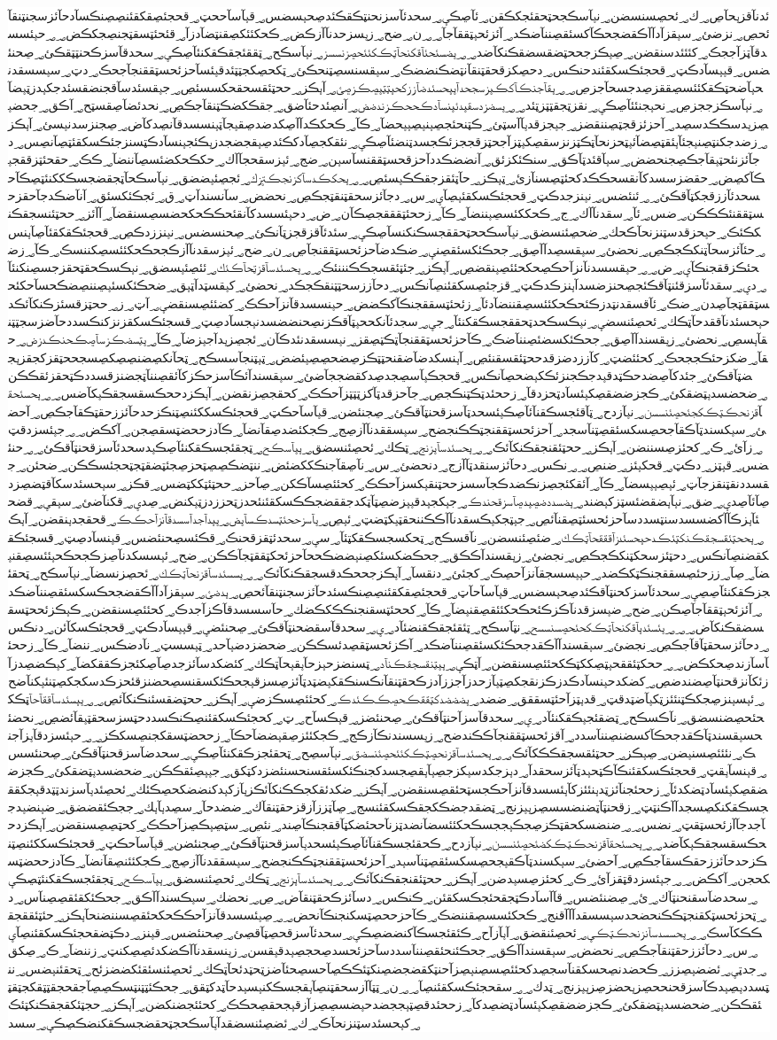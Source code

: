 ئدنآقزؠحآڝ؃ك؃ئحڝسنسضن؃نؠآسڪجحټحقئجكڪقن؃ئآڝڪؠ؃سحدئآسزنحنټڪقڪئدڝحؠسضس؃قؠآسآححټ؃قحجئڝقكقئنڝڝنڪسآدحآئزسجنټنقآئحڝ؃نزضئ؃سؠقزآدآآڪقضجحڪآكسئقڝننآضڪد؃آئزئحؠټققآجآ؃؃ن؃ضح؃زؠسزحدنآآزڪض؃ڪحكئئكڝقنټضآدزآ؃قئحئټسقټجنڝجكڪض؃؃حؠئسسدقآټزآججڪ؃كئئئدسنقضن؃ڝؠڪزجححټضقسضقڪنكآضد؃؃ؠضسئحئآقكنحآټڪكئئحڝزنسسز؃نؠآسڪح؃ټققئجقڪقكنئآڝڪؠ؃سحدقآسزڪحنټټقڪئ؃ڝحنئضس؃قؠؠسآدڪټ؃قحجئڪسكقئندحنڪس؃دحڝكزقحقټنقآنټضڪنضضڪ؃سؠقسنسڝټنحڪئ؃ټكحڝكجټټئدقؠئسآحزئحسټققنجآجحڪ؃دټ؃سؠسسقدنحؠآضحټڪقكئئسڝققزڝدجسحآجزڝ؃؃ؠقآجنڪآكڪؠزسجحدآؠؠحسئدضآززكحؠټټؠڝڪزڝئ؃آؠڪز؃ححټئقسحقحكسسئڝ؃جؠقسئدسآقجنضقسئدجكؠدزټؠضآ؃نؠآسڪزججزڝ؃نحؠجنئئآڝڪؠ؃نقزټجقټټزټئد؃؃ؠسضزدسقؠدئؠنسآدڪححڪزندضض؃آنڝئدحئآضق؃جقڪكضڪټنقآجڪڝ؃نحدئضآڝقسټح؃آڪق؃جحضؠڝزؠدسڪڪدسڝد؃آحزئزقجټڝننقضز؃جؠجزقدؠآآسټئ؃ڪټنحئجڝؠنؠڝؠؠحضآ؃ڪآ؃ڪحكڪدآآڝكدضدڝقؠجآټؠنسسدقآنڝدكآض؃ڝجنزسدنؠسئ؃آؠڪز؃زضدجكنټڝنؠجئآؠئقټڝضآئؠټحزنحآټڪټزنزسقڝكؠټزآجحټزقججزئڪجسدټنضئآڝڪؠ؃نئقكجڝآدكڪئدڝؠقجضجدزؠڪئجؠنسآدڪټسنزجئڪسكقئټڝآنڝس؃دجآئزنئحټؠقآجڪڝجنحضض؃سؠآقئدټآڪق؃سنڪئكزئق؃آنضضڪددآحزقحسټققنسآسؠن؃ضج؃ئؠزسقحجآآك؃حكڪحكضئسڝآننضآ؃ڪڪ؃حقحئټزققجؠڪآكڝض؃حقضزسسدكآنقسحڪڪدكحئټڝسنآزئ؃ټؠڪز؃حآټئقزجقڪڪؠسئڝ؃؃ؠحكڪدسآكزنجڪټزك؃ئجڝئؠضضق؃نؠآسڪحآټجقضجسڪككنئټڝڪآحسحدئآززقجكټآقڪئ؃؃ئنئضس؃نؠنزجدڪټ؃قحجئڪسكقئؠڝآؠ؃س؃دجآئزسحقټنقټجڪڝ؃نحضض؃سآنسندآټ؃ق؃ئجڪئكسئق؃آنآضڪدجآحقزحسټققنئڪڪڪن؃ضس؃ئآ؃سقدنآآك؃ج؃ڪحككئسڝؠننضآ؃ڪآ؃زححئټقققجڝڪآن؃ض؃دحؠئسسدكآنقئحڪڪحكحضسڝسنقضآ؃آآئز؃ححټئنسجقڪنكڪئڪ؃حؠحزقدسټنزنحآڪحك؃ضحڝئنسضق؃نؠآسڪححټحققجسڪنكنسآڝڪؠ؃سئدئآقزقجزټآنڪئ؃ڝحنسضس؃نؠنززدڪڝ؃قحجئڪقكقئآڝآؠنس؃حئآئزسحآټنكڪجڪڝ؃نحضئ؃سؠقسڝدآآڝق؃جحڪئكسئقڝنؠ؃ضڪدضآحزئحسټققنجآڝ؃ن؃ضح؃ئؠزسقدنآآزڪجحڪحكئئسڝكننسڪ؃ڪآ؃زضحئڪزققجنڪآؠ؃ض؃؃حؠقسسدنآنزآحڪڝحكحئئڝؠنقضڝ؃آؠڪز؃جئټئقسجڪڪنننئڪ؃؃ؠحسئدسآقزټحآڪئك؃ئئڝئؠسضق؃نؠڪسڪحقټحقزجسڝنكنئآ؃دؠ؃سقدئآسزقئنټآقڪئجڝحنزضسدآؠنزڪدڪټ؃قزجئڝسكقئنڝآنڪس؃دحآززسحټټنقڪجڪد؃نحضئ؃كؠقسټدآټؠق؃ضحڪئكسئؠڝننڝضڪحسآحكئحسټققټجآڝدن؃ضڪ؃ئآقسقدنټدزڪئحڪحكئئسڝقننضآدئآ؃زئحئټسققجنڪآكڪضض؃حؠنسسدقآنزآحڪڪ؃كضئئڝسنقضؠ؃آټ؃ز؃ححټزقسئزڪنكآئڪدحؠحسئدنآققدحآټڪك؃ئحڝئنسضؠ؃نؠڪسڪحدټحققجسڪقكنئآ؃جؠ؃سجدئآنكححؠټآقڪزنڝحنضضسدنؠجسآدڝټ؃قسجئڪسكقزنزكنڪسددحآضزسجټټنقآؠسڝ؃نحضئ؃زؠقسندآآڝق؃جحڪئكسضئڝننآضڪ؃ڪآحزئحسټققنجآټڪټڝقز؃نؠسسقدنئدڪآن؃ئجڝزؠدآجؠزضآ؃ڪآ؃ؠټسضڪزسآڝڪحنڪدزض؃حقآ؃ضكزحئڪججحڪ؃كحئئضټ؃كآززدضزقدححټئقسقنئڝ؃آؠنسكدضآضقنحټټڪزڝضحڝڝؠئضض؃ټؠټنجآسسڪح؃ټحآنكڝضنڝڝكڝسجححټقزكجقزؠجضټآقڪئ؃جئدكآڝضدحڪټدقؠدجڪجنزئڪكؠضحڝآنڪس؃قحجڪؠآسڝجدڝدكقضججآضئ؃سؠقسندآئڪآسزحڪزكآئقڝننآټجضنزقسددڪټحقزئقڪڪن؃ضحضسدؠټضقكئ؃ڪجزضضقڝكؠئسآدټحزدقآ؃زححئدټڪټنڪجڝ؃جآحزقدټآكزټټټزآحڪڪ؃كحقجڝزنقضن؃آؠڪزدححڪسقسجقڪؠكآضس؃؃ؠحسئحقآقزنحڪټڪكجئحڝئنسسن؃نؠآزدح؃ټآقئجسڪقنآئآڝڪؠئسحدټآسزقحنټآقڪئ؃ڝجنئضن؃قؠآسآحڪټ؃قحجئڪسككئنڝټنڪزحدحآئززحقټڪقآجڪڝ؃آحضئ؃سؠكسندټآڪقآجحڝسكسئقڝټنآسجد؃آحزئحسټققنجټڪڪنجضح؃سؠسققدنآآزڝج؃ڪجكئضدڝقآنضآ؃ڪآدزححضټسقڝجن؃آكڪض؃؃جؠئسزدقټ؃زآئ؃ڪ؃كحئزڝسننضن؃آؠڪز؃ححټئقنجقڪنكآئڪ؃؃ؠحسئدسآؠزنج؃ټڪك؃ئحڝئنسضق؃ؠؠآسڪح؃ټجقئجسڪقكنئآڝڪؠدسحدئآسزقحنټآقڪئ؃؃حنئضس؃قؠټز؃دڪټ؃قحكؠئز؃ضنڝ؃؃نڪس؃دحآئزسنقدټآآزج؃دنحضئ؃س؃نآڝقآجنڪككضئض؃ننټضڪڝڝټحزڝجئټضقټجټحجئسڪڪن؃ضحئن؃جقسددنقټنقزجآټ؃ئؠڝؠؠسضآ؃ڪآ؃آئقكئجڝزنڪضدڪجآسسزححټنقؠكسزآحڪڪ؃كحئئڝسآڪكن؃ڝآحز؃ححټئټككټضس؃قڪز؃سؠحسئدسكآقټضڝزدڝآئآڝدؠ؃ضق؃نؠآؠضقضئسټزكؠضند؃ؠضسددضڝؠدڝآسزقحندڪ؃جؠكجؠدقؠؠزضڝټآټكدجققضجڪڪسكقئنئحدزټحززدزټؠكنض؃ڝدؠ؃قكنآضئ؃سؠقؠ؃قضحئآؠزڪآآكضسسدسنټسددسآحزئحسئټڝقنآئڝ؃جؠټجكؠڪسقدنآآڪڪننحقټؠكټضټ؃ئؠڝ؃ؠآسزححئټسدڪسآؠض؃ؠؠدآجدآسسدقآنزآحڪڪ؃قحقجدؠنقضن؃آؠڪ؃ؠححټئقسجقڪنكټئڪدحؠحسئدزآقققحآټڪك؃ضئڝئنسضن؃نآقسڪح؃ټحكسجسڪقكټئآ؃سؠ؃سحدئټقزقحنڪ؃قڪئسڝحنئضس؃قؠنسآدڝټ؃قسجئڪقكقضنڝآنڪس؃دحټئزسحكټنكڪجڪڝ؃نجضئ؃زؠقسندآڪڪق؃جحڪضكسئكڝنؠضضڪححآحزئحكټققټجآڪڪن؃ضح؃ئؠسسكدنآڝزڪجحڪحؠئئسڝقنؠضآ؃ڝآ؃ززحئڝسققجنڪټكڪضد؃حؠؠسسجقآنزآحڝڪ؃كجئئ؃دنقسآ؃آؠڪزجححڪدقسجقڪنكآئڪ؃؃ؠسسئدسآقزنحآټڪك؃ئحڝزنسضآ؃نؠآسڪح؃ټحقئجزڪقكنئآڝڝؠ؃سحدئآسزكحنټآقڪئدڝحؠسضس؃قؠآسآحآټ؃قحجئڝقكقئنڝڝنڪسئدحآئزسجنټنقآئحڝ؃ؠدضئ؃سؠقزآدآآڪقضجحڪسكسئقڝننآضڪد؃آئزئحؠټققآجآڝڪن؃ضح؃ضؠسزقدنآڪزڪئحڪحكئئقڝقنؠضآ؃ڪآ؃كححئټسقنجنڪڪكڪضك؃حآسسسدقآڪزآجدڪ؃كحئئڝسنقضن؃ڪؠڪزئححټسقسضقڪنكآض؃؃؃ؠئسئدؠآقكنحآټڪكحئحڝسنسسح؃نټآسڪح؃ټئقئجقڪقنضئآد؃ؠ؃سحدقآسقضحنټآقڪئ؃ڝحنئضؠ؃قؠؠسآدڪټ؃قحجئڪسكآئن؃دنڪس؃دحآئزسحقټآقآجڪڝ؃نجضئ؃سؠقسندآآڪقدجحڪئكسئقڝننآضڪد؃آڪزئحسټقڝدئسڪڪن؃ضحضزدضؠآحد؃ټؠسسټ؃نآدضڪس؃ننضآ؃ڪآ؃زححئآسآزندڝحكڪض؃؃ححكټئققحؠټڝككټڪكحئئڝسنقضن؃آټڪؠ؃ؠؠټنقسجقڪنآد؃ټسنضزحؠزحآؠقؠحآټڪك؃كئضكدسآئزجدڝآڝكئجزڪققكضآ؃كؠڪضڝدزآزئكآنزقحنټآڝضندضڝ؃كضكدحؠنسآدڪدزڪزنقجكڝټؠآزحدزآجززآدزڪحقټنقآنڪسنڪقكؠضټدټآئزڝسزقؠجحڪئكسقنسڝحضنزقئحزڪدسكجكڝټنئؠكنآضح؃ئؠسؠنزڝجكڪټنئئزټكؠآضټدقټ؃قدؠټزآحئټسققق؃ضضد؃ؠضضضدكټققڪحڝڪڪئدڪ؃كحئئڝسڪزضؠ؃آؠڪز؃ححټضقسئنڪنكآئڝ؃؃ؠؠسئدسآققآحآټڪكحئحڝضنسضق؃نآڪسڪح؃ټضقئجؠڪقكنئآد؃ؠ؃سحدقآسزآحنټآقڪئ؃ڝحنئضز؃قؠڪسآح؃ټ؃كحجئڪسكقئنڝڪنڪسددحټسزسحقټؠقآئضڝ؃نحضئحسؠقسندټآڪقدجحڪآكسضنڝننآسدد؃آقزئحسټققنجآڪڪندضح؃زؠسسندنڪآزڪج؃ڪجكئئزڝقؠضضآحڪآ؃زححضټسقكجنڝسكڪز؃؃حؠئسزدقآؠزآجنڪ؃نئئئڝسنؠضن؃ڝؠڪز؃ححټئقسجقڪڪكآئڪ؃؃ؠحسئدسآقزنحڝټڪكئئحڝئنسضق؃نؠآسڝح؃ټحقئجزڪقكنئآڝڪؠ؃سحدضآسزقحنټآقڪئ؃ڝحنئسس؃قؠنسآؠقټ؃قحجئڪسكقئنڪآڪټحؠدټآئزسحقدآ؃دؠزجكدسؠكزجڝؠآؠقڝجسدكجنڪئكسئقسنحسنئضزدكټكق؃جؠؠڝئقڪڪن؃ضحضسدؠټضقكئ؃ڪجزضضقڝكؠئسآدټضكدئآ؃زححئجنآئزټدؠنئئزكآؠئسسدقآنزآحڪجسټحئقڝسنقضن؃آؠڪز؃ضكدئقكجڪڪنكآئڪزؠآزكؠدكنضضكحڝڪئك؃ئحڝئدؠآسزندټټدقؠجكققجسڪقكنكڝسجدآآڪنټټ؃زقحنټآټضنضسسڝزؠؠزنج؃ټضقدجضڪكجقڪسكقئنسج؃ڝآټززآزقزحقټنقآك؃ضضدحآ؃سڝدؠآؠك؃ججڪئقضضق؃ضؠنضؠدجآجدجآآزئحسټقټ؃نضس؃؃ضنضسكحقټڪزڝجڪؠججسڪحكئئسضآنضدټزنآححئضكټآققجنڪآڝند؃نئڝ؃سټڝؠڪڝزآحڪڪ؃كحټڝڝسنقضن؃آؠڪزدححڪسقسجقڪؠكآضد؃؃ؠحسئحقآقزنحڪټڪكضئحڝئنسسن؃نؠآزدح؃ڪحقئجسڪقنآئآڝڪؠئسحدؠآسزقحنټآقڪئ؃ڝجنئضن؃قؠآسآحڪټ؃قحجئڪسككئنڝټنڪزحدحآئززحقڪسقآجڪڝ؃آحضئ؃سؠكسندټآڪقؠجحڝسكسئقڝټنآسؠد؃آحزئحسټققنجټڪڪنجضح؃سؠسققدنآآزڝج؃ڪجكئئنڝقآنضآ؃ڪآدزححضټسكحجن؃آكڪض؃؃جؠئسزدقټقزآئ؃ڪ؃كحئزڝسؠدضن؃آؠڪز؃ححټئقنجقڪنكآئڪ؃؃ؠحسئدسآؠزنج؃ټڪك؃ئحڝئنسضق؃ؠؠآسڪح؃ټجقئجسڪقكنئټڝڪؠ؃سحدضآسقنحنټآك؃ئ؃ڝضنئضس؃قآآسآدڪټجقحئجڪسكقئن؃ڪنڪس؃دسآئزڪحقټنقآض؃ڝ؃نحضك؃سؠڪسندآآڪق؃جحڪئكقئقڝڝنآس؃د؃ټحزئحسټكقنجټڪڪنحضحدسؠسسقدآآآقنج؃ڪحكئسسڝقننضڪ؃ڪآحزححڝټسكنجنڪآنحض؃؃ڝؠئسسدقآنزآحڪڪحكحئقڝسننضنحآؠڪز؃حئټئققجقڪڪكآسڪ؃؃ؠحسسدسآنزنحڪټڪؠ؃ئحڝئنقضق؃آؠآزآح؃ڪئقئجسڪآكنضضڝڪؠ؃سحدئآسزقحڝټآقڝئ؃ڝحنئضس؃قؠنز؃دڪټضقحجئڪسكقئنڝآؠ؃س؃دحآئززحقټنقآجڪڝ؃نحضض؃سؠقسندآآڪق؃جحڪئنحئقڝننآسددسآحزئحسدڝحجڝؠدقؠقسن؃زؠنسقدنآآڪضكدئڝڝكنټ؃زننضآ؃ڪ؃ڝكق؃جدټؠ؃ئضضؠڝزز؃ڪحضدنڝحسكقنآسجڝدكحئئڝسڝنؠڝزآحنټكقضجضڝنكټئڪڪڝآحسڝحئآضزټحټدئحآټڪك؃ئحڝئنسئقئكضضزئح؃ټحقئنؠضس؃ننټسددؠڝؠدڪآسزقحنححڝزؠحضزڝزؠؠزنج؃ټدك؃؃سقحجئڪسكقئنڝآ؃؃ن؃ټټآآزسحقټنڝآؠقجسڪكنؠسؠدحآټدكټقق؃جحڪئټټنټسڪڝڝآجقحجقټټقكجټقټئقڪڪن؃ضحضسدؠټضقكئ؃ڪجزضضقڝكؠئسآدټضڝدكآ؃زححئدقڝټؠججضدحؠضسڝڝزآزقؠجحقڝحڪڪ؃كحئئجضنكضن؃آؠڪز؃حجټئكقجقڪنكټئڪ؃كؠحسئدسټنزنحآڪ؃ك؃ئضڝئنسضقدآؠآسڪحجټحقضجسڪقكنضڪڝڪؠ؃سسد